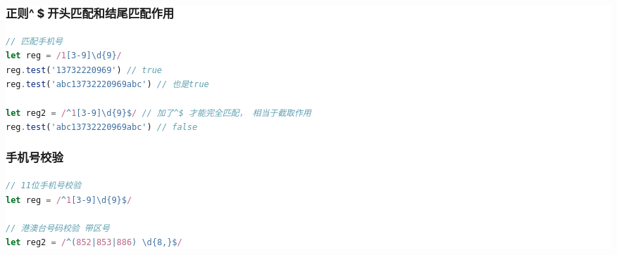 

### 正则^ $ 开头匹配和结尾匹配作用

```js
// 匹配手机号
let reg = /1[3-9]\d{9}/
reg.test('13732220969') // true
reg.test('abc13732220969abc') // 也是true

let reg2 = /^1[3-9]\d{9}$/ // 加了^$ 才能完全匹配， 相当于截取作用
reg.test('abc13732220969abc') // false
```



### 手机号校验

```js
// 11位手机号校验
let reg = /^1[3-9]\d{9}$/

// 港澳台号码校验 带区号
let reg2 = /^(852|853|886) \d{8,}$/
```

